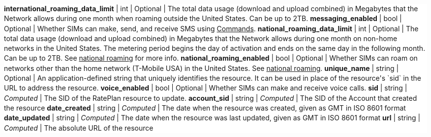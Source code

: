 **international_roaming_data_limit** | int | Optional | The total data usage (download and upload combined) in Megabytes that the Network allows during one month when roaming outside the United States. Can be up to 2TB.
**messaging_enabled** | bool | Optional | Whether SIMs can make, send, and receive SMS using [Commands](https://www.twilio.com/docs/wireless/api/command-resource).
**national_roaming_data_limit** | int | Optional | The total data usage (download and upload combined) in Megabytes that the Network allows during one month on non-home networks in the United States. The metering period begins the day of activation and ends on the same day in the following month. Can be up to 2TB. See [national roaming](https://www.twilio.com/docs/wireless/api/rateplan-resource#national-roaming) for more info.
**national_roaming_enabled** | bool | Optional | Whether SIMs can roam on networks other than the home network (T-Mobile USA) in the United States. See [national roaming](https://www.twilio.com/docs/wireless/api/rateplan-resource#national-roaming).
**unique_name** | string | Optional | An application-defined string that uniquely identifies the resource. It can be used in place of the resource&#39;s &#x60;sid&#x60; in the URL to address the resource.
**voice_enabled** | bool | Optional | Whether SIMs can make and receive voice calls.
**sid** | string | *Computed* | The SID of the RatePlan resource to update.
**account_sid** | string | *Computed* | The SID of the Account that created the resource
**date_created** | string | *Computed* | The date when the resource was created, given as GMT in ISO 8601 format
**date_updated** | string | *Computed* | The date when the resource was last updated, given as GMT in ISO 8601 format
**url** | string | *Computed* | The absolute URL of the resource

